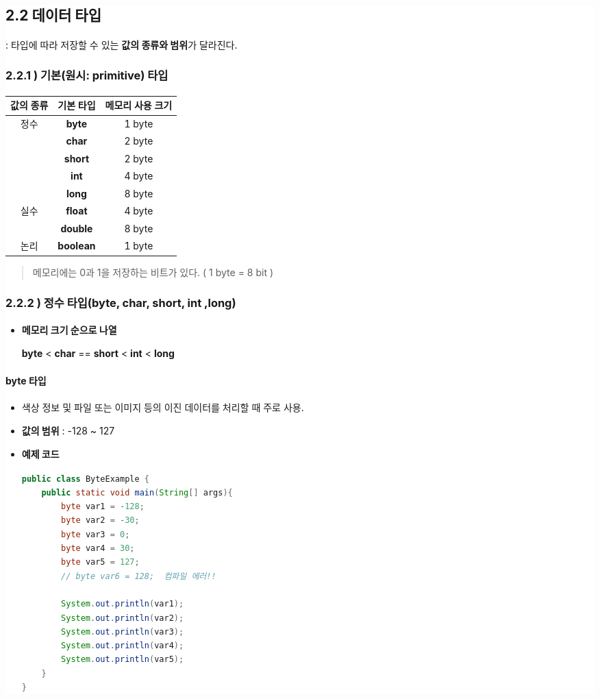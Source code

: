 
## 2.2 데이터 타입

: 타입에 따라 저장할 수 있는 **값의 종류와 범위**가 달라진다.



### 2.2.1 )  기본(원시: primitive) 타입

| 값의 종류 |  기본 타입  | 메모리 사용 크기 |
| :-------: | :---------: | :--------------: |
|   정수    |  **byte**   |      1 byte      |
|           |  **char**   |      2 byte      |
|           |  **short**  |      2 byte      |
|           |   **int**   |      4 byte      |
|           |  **long**   |      8 byte      |
|   실수    |  **float**  |      4 byte      |
|           | **double**  |      8 byte      |
|   논리    | **boolean** |      1 byte      |

> 메모리에는 0과 1을 저장하는 비트가 있다. ( 1 byte = 8 bit )





### 2.2.2 )  정수 타입(byte, char, short, int ,long)

* **메모리 크기 순으로 나열**

  **byte**  <  **char**  ==  **short**  <  **int**  <  **long**



#### byte 타입

* 색상 정보 및 파일 또는 이미지 등의 이진 데이터를 처리할 때 주로 사용.

* **값의 범위** :  -128 ~ 127

* **예제 코드**

  ```java
  public class ByteExample {
      public static void main(String[] args){
          byte var1 = -128;
          byte var2 = -30;
          byte var3 = 0;
          byte var4 = 30;
          byte var5 = 127;
          // byte var6 = 128;  컴파일 에러!!
  
          System.out.println(var1);
          System.out.println(var2);
          System.out.println(var3);
          System.out.println(var4);
          System.out.println(var5);
      }
  }
  ```
